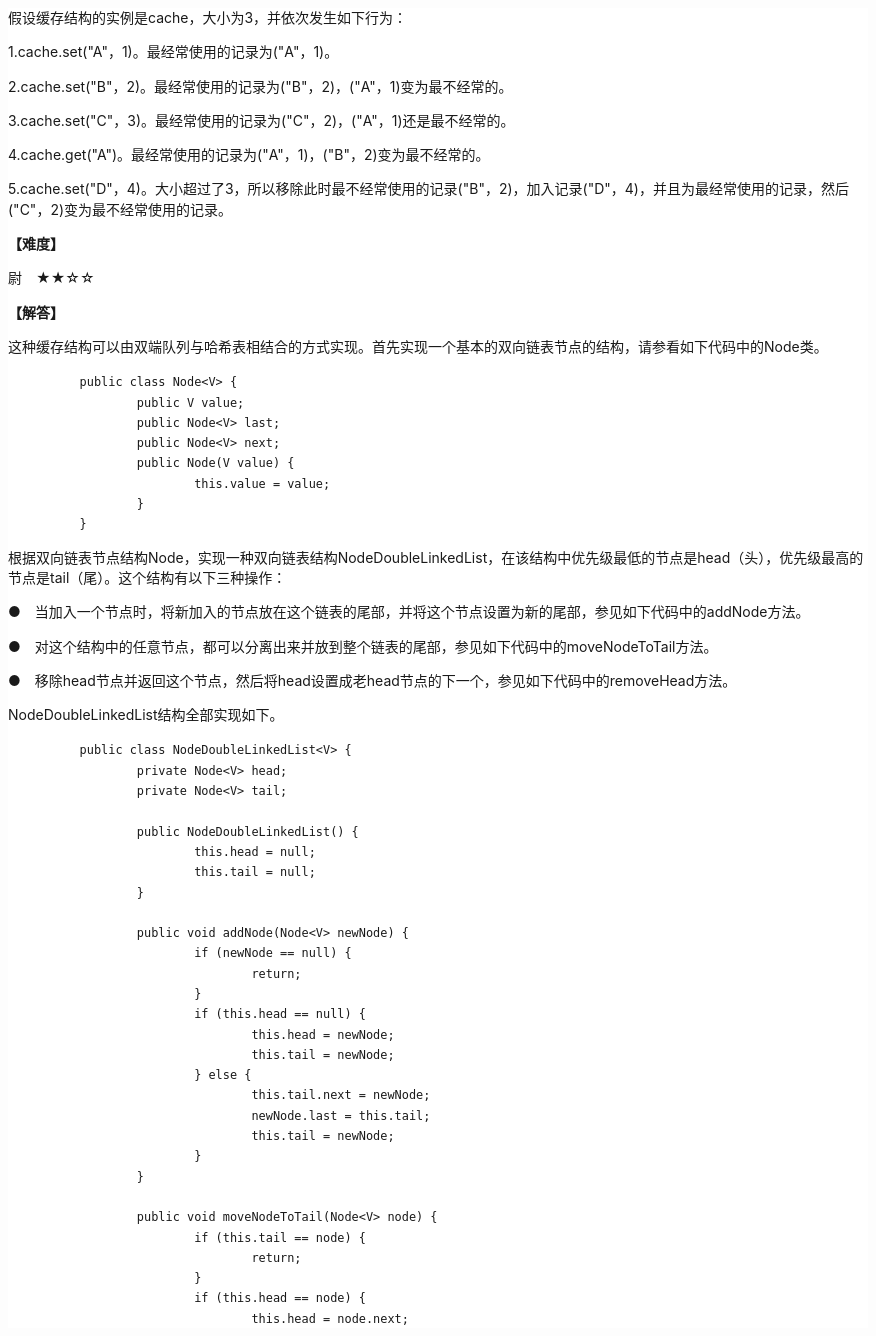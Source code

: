 假设缓存结构的实例是cache，大小为3，并依次发生如下行为：

1.cache.set("A"，1)。最经常使用的记录为("A"，1)。

2.cache.set("B"，2)。最经常使用的记录为("B"，2)，("A"，1)变为最不经常的。

3.cache.set("C"，3)。最经常使用的记录为("C"，2)，("A"，1)还是最不经常的。

4.cache.get("A")。最经常使用的记录为("A"，1)，("B"，2)变为最不经常的。

5.cache.set("D"，4)。大小超过了3，所以移除此时最不经常使用的记录("B"，2)，加入记录("D"，4)，并且为最经常使用的记录，然后("C"，2)变为最不经常使用的记录。

**【难度】**

尉　★★☆☆

**【解答】**

这种缓存结构可以由双端队列与哈希表相结合的方式实现。首先实现一个基本的双向链表节点的结构，请参看如下代码中的Node类。

```
          public class Node<V> {
                  public V value;
                  public Node<V> last;
                  public Node<V> next;
                  public Node(V value) {
                          this.value = value;
                  }
          }
```

根据双向链表节点结构Node，实现一种双向链表结构NodeDoubleLinkedList，在该结构中优先级最低的节点是head（头），优先级最高的节点是tail（尾）。这个结构有以下三种操作：

●　当加入一个节点时，将新加入的节点放在这个链表的尾部，并将这个节点设置为新的尾部，参见如下代码中的addNode方法。

●　对这个结构中的任意节点，都可以分离出来并放到整个链表的尾部，参见如下代码中的moveNodeToTail方法。

●　移除head节点并返回这个节点，然后将head设置成老head节点的下一个，参见如下代码中的removeHead方法。

NodeDoubleLinkedList结构全部实现如下。

```
          public class NodeDoubleLinkedList<V> {
                  private Node<V> head;
                  private Node<V> tail;

                  public NodeDoubleLinkedList() {
                          this.head = null;
                          this.tail = null;
                  }

                  public void addNode(Node<V> newNode) {
                          if (newNode == null) {
                                  return;
                          }
                          if (this.head == null) {
                                  this.head = newNode;
                                  this.tail = newNode;
                          } else {
                                  this.tail.next = newNode;
                                  newNode.last = this.tail;
                                  this.tail = newNode;
                          }
                  }

                  public void moveNodeToTail(Node<V> node) {
                          if (this.tail == node) {
                                  return;
                          }
                          if (this.head == node) {
                                  this.head = node.next;
```